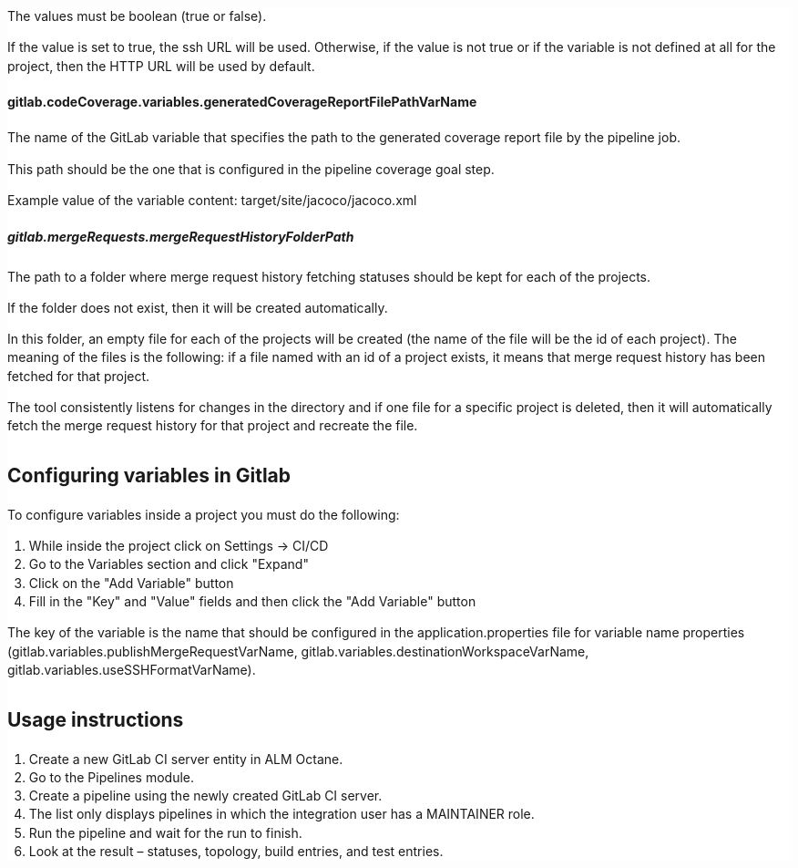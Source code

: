 The values must be boolean (true or false).

If the value is set to true, the ssh URL will be used. Otherwise, if the value is not true or if the variable is not 
defined at all for the project, then the HTTP URL will be used by default.

#### gitlab.codeCoverage.variables.generatedCoverageReportFilePathVarName
The name of the GitLab variable that specifies the path to the generated coverage report file by the pipeline job.

This path should be the one that is configured in the pipeline coverage goal step.

Example value of the variable content: target/site/jacoco/jacoco.xml

##### gitlab.mergeRequests.mergeRequestHistoryFolderPath
The path to a folder where merge request history fetching statuses should be kept for each of the projects.

If the folder does not exist, then it will be created automatically.

In this folder, an empty file for each of the projects will be created (the name of the file will be the id of each 
project). The meaning of the files is the following: if a file named with an id of a project exists, it means that merge 
request history has been fetched for that project.

The tool consistently listens for changes in the directory and if one file for a specific project is deleted, then it will automatically fetch the merge request history for that project and recreate the file.

## Configuring variables in Gitlab

To configure variables inside a project you must do the following:
1. While inside the project click on Settings -> CI/CD
2. Go to the Variables section and click "Expand"
3. Click on the "Add Variable" button
4. Fill in the "Key" and "Value" fields and then click the "Add Variable" button

The key of the variable is the name that should be configured in the application.properties file for variable name 
properties (gitlab.variables.publishMergeRequestVarName, gitlab.variables.destinationWorkspaceVarName,
gitlab.variables.useSSHFormatVarName).

## Usage instructions

1. Create a new GitLab CI server entity in ALM Octane.
2. Go to the Pipelines module.
3. Create a pipeline using the newly created GitLab CI server.
4. The list only displays pipelines in which the integration user has a MAINTAINER role.
5. Run the pipeline and wait for the run to finish.
6. Look at the result – statuses, topology, build entries, and test entries.
